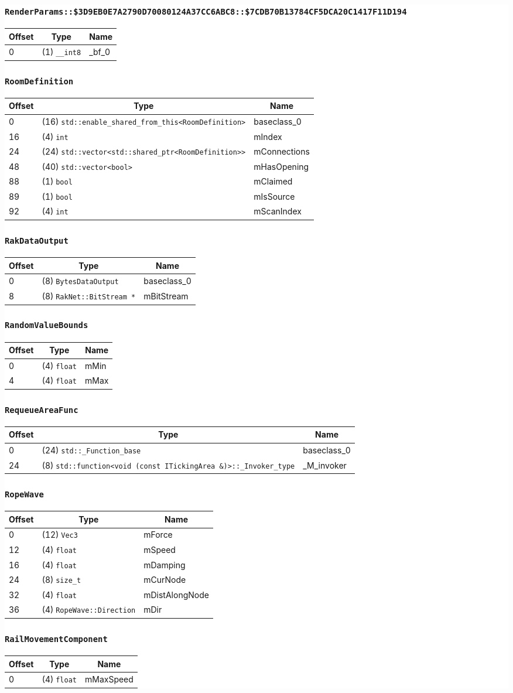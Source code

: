 
### `RenderParams::$3D9EB0E7A2790D70080124A37CC6ABC8::$7CDB70B13784CF5DCA20C1417F11D194`
Offset | Type | Name
-|-|-
0 | (1) `__int8` | _bf_0


### `RoomDefinition`
Offset | Type | Name
-|-|-
0 | (16) `std::enable_shared_from_this<RoomDefinition>` | baseclass_0
16 | (4) `int` | mIndex
24 | (24) `std::vector<std::shared_ptr<RoomDefinition>>` | mConnections
48 | (40) `std::vector<bool>` | mHasOpening
88 | (1) `bool` | mClaimed
89 | (1) `bool` | mIsSource
92 | (4) `int` | mScanIndex


### `RakDataOutput`
Offset | Type | Name
-|-|-
0 | (8) `BytesDataOutput` | baseclass_0
8 | (8) `RakNet::BitStream *` | mBitStream


### `RandomValueBounds`
Offset | Type | Name
-|-|-
0 | (4) `float` | mMin
4 | (4) `float` | mMax


### `RequeueAreaFunc`
Offset | Type | Name
-|-|-
0 | (24) `std::_Function_base` | baseclass_0
24 | (8) `std::function<void (const ITickingArea &)>::_Invoker_type` | _M_invoker


### `RopeWave`
Offset | Type | Name
-|-|-
0 | (12) `Vec3` | mForce
12 | (4) `float` | mSpeed
16 | (4) `float` | mDamping
24 | (8) `size_t` | mCurNode
32 | (4) `float` | mDistAlongNode
36 | (4) `RopeWave::Direction` | mDir


### `RailMovementComponent`
Offset | Type | Name
-|-|-
0 | (4) `float` | mMaxSpeed
